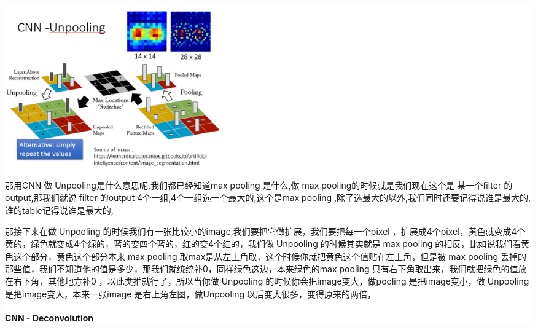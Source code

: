 <img src="27-14.PNG" alt="27-14" style="zoom:43%;" />

那用CNN 做 Unpooling是什么意思呢,我们都已经知道max pooling 是什么,做 max pooling的时候就是我们现在这个是 某一个filter 的output,那我们就说 filter 的output 4个一组,4个一组选一个最大的,这个是max pooling ,除了选最大的以外,我们同时还要记得说谁是最大的,谁的table记得说谁是最大的,

那接下来在做 Unpooling 的时候我们有一张比较小的image,我们要把它做扩展，我们要把每一个pixel ，扩展成4个pixel，黄色就变成4个黄的，绿色就变成4个绿的，蓝的变四个蓝的，红的变4个红的，我们做 Unpooling  的时候其实就是 max pooling 的相反，比如说我们看黄色这个部分，黄色这个部分本来 max pooling 取max是从左上角取，这个时候你就把黄色这个值贴在左上角，但是被 max pooling 丢掉的那些值，我们不知道他的值是多少，那我们就统统补0，同样绿色这边，本来绿色的max pooling 只有右下角取出来，我们就把绿色的值放在右下角，其他地方补0 ，以此类推就行了，所以当你做 Unpooling   的时候你会把image变大，做pooling 是把image变小，做 Unpooling   是把image变大，本来一张image 是右上角左图，做Unpooling   以后变大很多，变得原来的两倍，

#### CNN  \- Deconvolution
